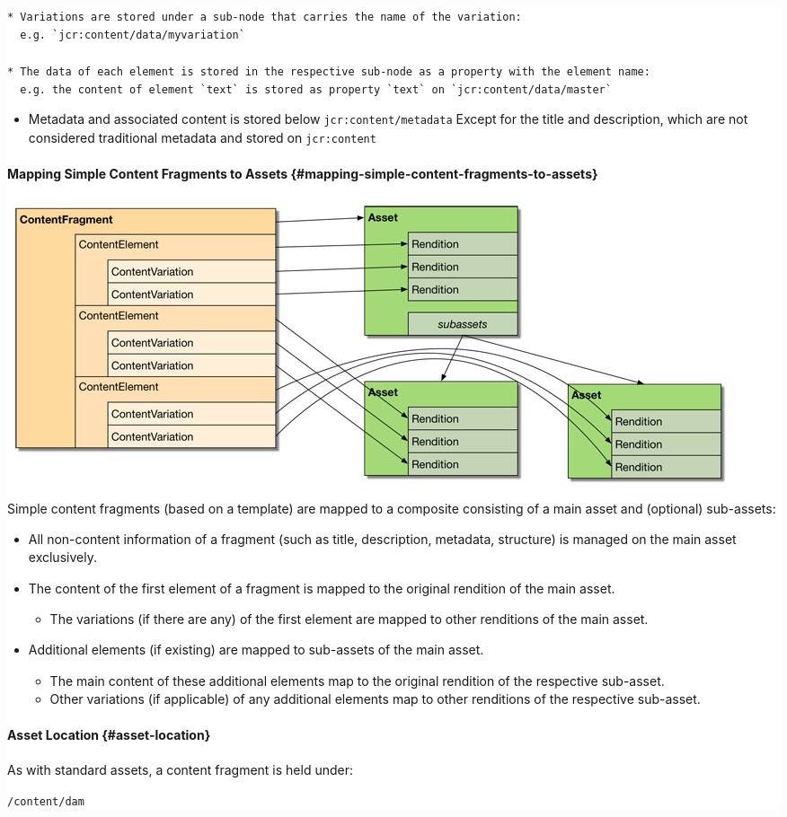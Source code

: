     * Variations are stored under a sub-node that carries the name of the variation:
      e.g. `jcr:content/data/myvariation`

    * The data of each element is stored in the respective sub-node as a property with the element name:
      e.g. the content of element `text` is stored as property `text` on `jcr:content/data/master`

* Metadata and associated content is stored below `jcr:content/metadata`
  Except for the title and description, which are not considered traditional metadata and stored on `jcr:content`

#### Mapping Simple Content Fragments to Assets {#mapping-simple-content-fragments-to-assets}

![chlimage_1-90](assets/chlimage_1-90.png)

Simple content fragments (based on a template) are mapped to a composite consisting of a main asset and (optional) sub-assets:

* All non-content information of a fragment (such as title, description, metadata, structure) is managed on the main asset exclusively.
* The content of the first element of a fragment is mapped to the original rendition of the main asset.

    * The variations (if there are any) of the first element are mapped to other renditions of the main asset.

* Additional elements (if existing) are mapped to sub-assets of the main asset.

    * The main content of these additional elements map to the original rendition of the respective sub-asset.
    * Other variations (if applicable) of any additional elements map to other renditions of the respective sub-asset.

#### Asset Location {#asset-location}

As with standard assets, a content fragment is held under:

`/content/dam`
